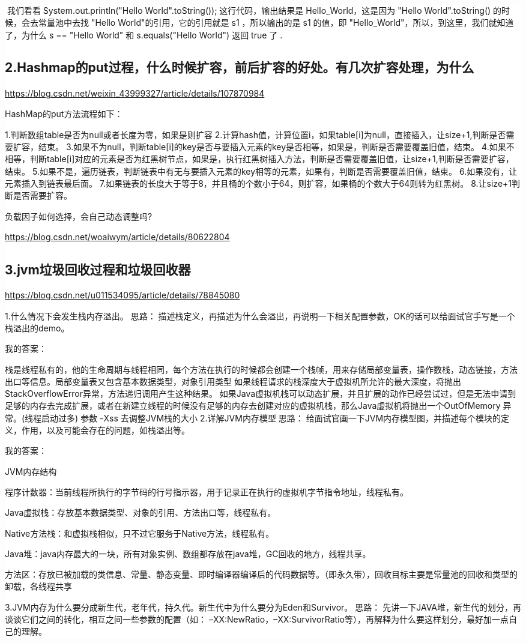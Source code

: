 ​        我们看看 System.out.println("Hello World".toString()); 这行代码，输出结果是 Hello_World，这是因为 "Hello World".toString() 的时候，会去常量池中去找 "Hello World"的引用，它的引用就是 s1 ，所以输出的是 s1 的值，即 "Hello_World"，所以，到这里，我们就知道了，为什么 s == "Hello World" 和 s.equals("Hello World") 返回 true 了 .

## 2.Hashmap的put过程，什么时候扩容，前后扩容的好处。有几次扩容处理，为什么

https://blog.csdn.net/weixin_43999327/article/details/107870984

HashMap的put方法流程如下：

1.判断数组table是否为null或者长度为零，如果是则扩容
2.计算hash值，计算位置i，如果table[i]为null，直接插入，让size+1,判断是否需要扩容，结束。
3.如果不为null，判断table[i]的key是否与要插入元素的key是否相等，如果是，判断是否需要覆盖旧值，结束。
4.如果不相等，判断table[i]对应的元素是否为红黑树节点，如果是，执行红黑树插入方法，判断是否需要覆盖旧值，让size+1,判断是否需要扩容，结束。
5.如果不是，遍历链表，判断链表中有无与要插入元素的key相等的元素，如果有，判断是否需要覆盖旧值，结束。
6.如果没有，让元素插入到链表最后面。
7.如果链表的长度大于等于8，并且桶的个数小于64，则扩容，如果桶的个数大于64则转为红黑树。
8.让size+1判断是否需要扩容。

负载因子如何选择，会自己动态调整吗?

https://blog.csdn.net/woaiwym/article/details/80622804

##  3.jvm垃圾回收过程和垃圾回收器

https://blog.csdn.net/u011534095/article/details/78845080

1.什么情况下会发生栈内存溢出。
思路： 描述栈定义，再描述为什么会溢出，再说明一下相关配置参数，OK的话可以给面试官手写是一个栈溢出的demo。

我的答案：

栈是线程私有的，他的生命周期与线程相同，每个方法在执行的时候都会创建一个栈帧，用来存储局部变量表，操作数栈，动态链接，方法出口等信息。局部变量表又包含基本数据类型，对象引用类型
如果线程请求的栈深度大于虚拟机所允许的最大深度，将抛出StackOverflowError异常，方法递归调用产生这种结果。
如果Java虚拟机栈可以动态扩展，并且扩展的动作已经尝试过，但是无法申请到足够的内存去完成扩展，或者在新建立线程的时候没有足够的内存去创建对应的虚拟机栈，那么Java虚拟机将抛出一个OutOfMemory 异常。(线程启动过多)
参数 -Xss 去调整JVM栈的大小
2.详解JVM内存模型
思路： 给面试官画一下JVM内存模型图，并描述每个模块的定义，作用，以及可能会存在的问题，如栈溢出等。

我的答案：

JVM内存结构




程序计数器：当前线程所执行的字节码的行号指示器，用于记录正在执行的虚拟机字节指令地址，线程私有。

Java虚拟栈：存放基本数据类型、对象的引用、方法出口等，线程私有。

Native方法栈：和虚拟栈相似，只不过它服务于Native方法，线程私有。

Java堆：java内存最大的一块，所有对象实例、数组都存放在java堆，GC回收的地方，线程共享。

方法区：存放已被加载的类信息、常量、静态变量、即时编译器编译后的代码数据等。（即永久带），回收目标主要是常量池的回收和类型的卸载，各线程共享

3.JVM内存为什么要分成新生代，老年代，持久代。新生代中为什么要分为Eden和Survivor。
思路： 先讲一下JAVA堆，新生代的划分，再谈谈它们之间的转化，相互之间一些参数的配置（如： –XX:NewRatio，–XX:SurvivorRatio等），再解释为什么要这样划分，最好加一点自己的理解。
